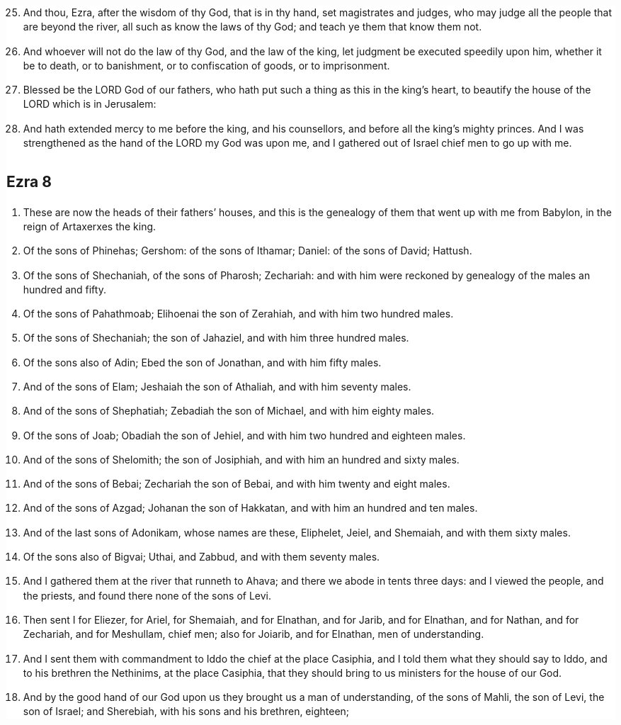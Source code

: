 25. And thou, Ezra, after the wisdom of thy God, that is in thy hand, set magistrates and judges, who may judge all the people that are beyond the river, all such as know the laws of thy God; and teach ye them that know them not.

26. And whoever will not do the law of thy God, and the law of the king, let judgment be executed speedily upon him, whether it be to death, or to banishment, or to confiscation of goods, or to imprisonment. 

27. Blessed be the LORD God of our fathers, who hath put such a thing as this in the king’s heart, to beautify the house of the LORD which is in Jerusalem:

28. And hath extended mercy to me before the king, and his counsellors, and before all the king’s mighty princes. And I was strengthened as the hand of the LORD my God was upon me, and I gathered out of Israel chief men to go up with me.

## Ezra 8

1. These are now the heads of their fathers’ houses, and this is the genealogy of them that went up with me from Babylon, in the reign of Artaxerxes the king.

2. Of the sons of Phinehas; Gershom: of the sons of Ithamar; Daniel: of the sons of David; Hattush.

3. Of the sons of Shechaniah, of the sons of Pharosh; Zechariah: and with him were reckoned by genealogy of the males an hundred and fifty.

4. Of the sons of Pahathmoab; Elihoenai the son of Zerahiah, and with him two hundred males.

5. Of the sons of Shechaniah; the son of Jahaziel, and with him three hundred males.

6. Of the sons also of Adin; Ebed the son of Jonathan, and with him fifty males.

7. And of the sons of Elam; Jeshaiah the son of Athaliah, and with him seventy males.

8. And of the sons of Shephatiah; Zebadiah the son of Michael, and with him eighty males.

9. Of the sons of Joab; Obadiah the son of Jehiel, and with him two hundred and eighteen males.

10. And of the sons of Shelomith; the son of Josiphiah, and with him an hundred and sixty males.

11. And of the sons of Bebai; Zechariah the son of Bebai, and with him twenty and eight males.

12. And of the sons of Azgad; Johanan the son of Hakkatan, and with him an hundred and ten males. 

13. And of the last sons of Adonikam, whose names are these, Eliphelet, Jeiel, and Shemaiah, and with them sixty males.

14. Of the sons also of Bigvai; Uthai, and Zabbud, and with them seventy males. 

15. And I gathered them at the river that runneth to Ahava; and there we abode in tents three days: and I viewed the people, and the priests, and found there none of the sons of Levi. 

16. Then sent I for Eliezer, for Ariel, for Shemaiah, and for Elnathan, and for Jarib, and for Elnathan, and for Nathan, and for Zechariah, and for Meshullam, chief men; also for Joiarib, and for Elnathan, men of understanding.

17. And I sent them with commandment to Iddo the chief at the place Casiphia, and I told them what they should say to Iddo, and to his brethren the Nethinims, at the place Casiphia, that they should bring to us ministers for the house of our God. 

18. And by the good hand of our God upon us they brought us a man of understanding, of the sons of Mahli, the son of Levi, the son of Israel; and Sherebiah, with his sons and his brethren, eighteen;
